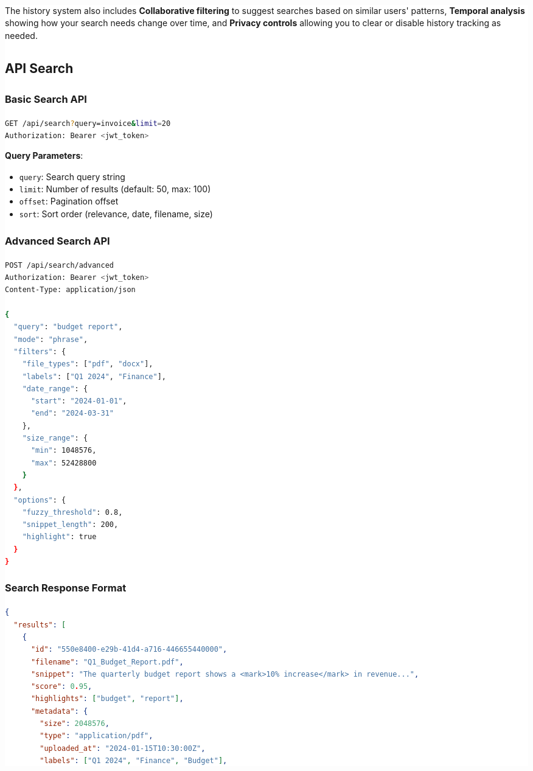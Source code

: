 The history system also includes **Collaborative filtering** to suggest searches based on similar users' patterns, **Temporal analysis** showing how your search needs change over time, and **Privacy controls** allowing you to clear or disable history tracking as needed.

## API Search

### Basic Search API

```bash
GET /api/search?query=invoice&limit=20
Authorization: Bearer <jwt_token>
```

**Query Parameters**:
- `query`: Search query string
- `limit`: Number of results (default: 50, max: 100)
- `offset`: Pagination offset
- `sort`: Sort order (relevance, date, filename, size)

### Advanced Search API

```bash
POST /api/search/advanced
Authorization: Bearer <jwt_token>
Content-Type: application/json

{
  "query": "budget report",
  "mode": "phrase",
  "filters": {
    "file_types": ["pdf", "docx"],
    "labels": ["Q1 2024", "Finance"],
    "date_range": {
      "start": "2024-01-01",
      "end": "2024-03-31"
    },
    "size_range": {
      "min": 1048576,
      "max": 52428800
    }
  },
  "options": {
    "fuzzy_threshold": 0.8,
    "snippet_length": 200,
    "highlight": true
  }
}
```

### Search Response Format

```json
{
  "results": [
    {
      "id": "550e8400-e29b-41d4-a716-446655440000",
      "filename": "Q1_Budget_Report.pdf",
      "snippet": "The quarterly budget report shows a <mark>10% increase</mark> in revenue...",
      "score": 0.95,
      "highlights": ["budget", "report"],
      "metadata": {
        "size": 2048576,
        "type": "application/pdf",
        "uploaded_at": "2024-01-15T10:30:00Z",
        "labels": ["Q1 2024", "Finance", "Budget"],
```